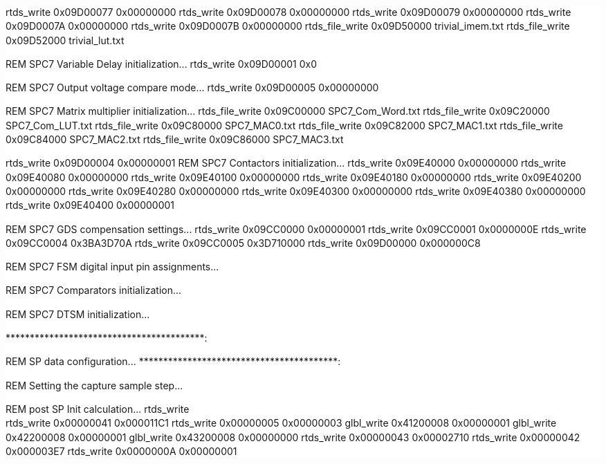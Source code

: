rtds_write 0x09D00077 0x00000000
rtds_write 0x09D00078 0x00000000
rtds_write 0x09D00079 0x00000000
rtds_write 0x09D0007A 0x00000000
rtds_write 0x09D0007B 0x00000000
rtds_file_write 0x09D50000 trivial_imem.txt
rtds_file_write 0x09D52000 trivial_lut.txt

REM SPC7 Variable Delay initialization...
rtds_write 0x09D00001 0x0

REM SPC7 Output voltage compare mode...
rtds_write 0x09D00005 0x00000000

REM SPC7 Matrix multiplier initialization...
rtds_file_write 0x09C00000 SPC7_Com_Word.txt
rtds_file_write 0x09C20000 SPC7_Com_LUT.txt
rtds_file_write 0x09C80000 SPC7_MAC0.txt
rtds_file_write 0x09C82000 SPC7_MAC1.txt
rtds_file_write 0x09C84000 SPC7_MAC2.txt
rtds_file_write 0x09C86000 SPC7_MAC3.txt

rtds_write 0x09D00004 0x00000001
REM SPC7 Contactors initialization...
rtds_write 0x09E40000 0x00000000
rtds_write 0x09E40080 0x00000000
rtds_write 0x09E40100 0x00000000
rtds_write 0x09E40180 0x00000000
rtds_write 0x09E40200 0x00000000
rtds_write 0x09E40280 0x00000000
rtds_write 0x09E40300 0x00000000
rtds_write 0x09E40380 0x00000000
rtds_write 0x09E40400 0x00000001

REM SPC7 GDS compensation settings...
rtds_write 0x09CC0000 0x00000001
rtds_write 0x09CC0001 0x0000000E
rtds_write 0x09CC0004 0x3BA3D70A
rtds_write 0x09CC0005 0x3D710000
rtds_write 0x09D00000 0x000000C8

REM SPC7 FSM digital input pin assignments...

REM SPC7 Comparators initialization...

REM SPC7 DTSM initialization...

*****************************************:


REM SP data configuration...
*****************************************:


REM Setting the capture sample step...


REM post SP Init calculation...
rtds_write  
rtds_write 0x00000041 0x000011C1
rtds_write 0x00000005 0x00000003
glbl_write 0x41200008 0x00000001
glbl_write 0x42200008 0x00000001
glbl_write 0x43200008 0x00000000
rtds_write 0x00000043 0x00002710
rtds_write 0x00000042 0x000003E7
rtds_write 0x0000000A 0x00000001
